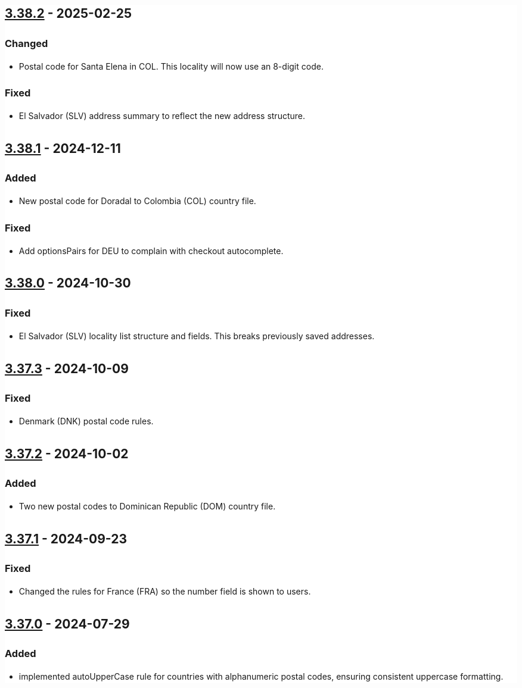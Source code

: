 ## [3.38.2] - 2025-02-25

### Changed

- Postal code for Santa Elena in COL. This locality will now use an 8-digit code.

### Fixed

- El Salvador (SLV) address summary to reflect the new address structure.

## [3.38.1] - 2024-12-11

### Added

- New postal code for Doradal to Colombia (COL) country file.

### Fixed
- Add optionsPairs for DEU to complain with checkout autocomplete.

## [3.38.0] - 2024-10-30

### Fixed

- El Salvador (SLV) locality list structure and fields. This breaks previously saved addresses.

## [3.37.3] - 2024-10-09

### Fixed

- Denmark (DNK) postal code rules.

## [3.37.2] - 2024-10-02

### Added

- Two new postal codes to Dominican Republic (DOM) country file.

## [3.37.1] - 2024-09-23

### Fixed

- Changed the rules for France (FRA) so the number field is shown to users.

## [3.37.0] - 2024-07-29

### Added
- implemented autoUpperCase rule for countries with alphanumeric postal codes, ensuring consistent uppercase formatting.


[Unreleased]: https://github.com/vtex/address-form/compare/v3.39.0...HEAD
[3.34.6]: https://github.com/vtex/address-form/compare/v3.34.5...v3.34.6
[3.34.5]: https://github.com/vtex/address-form/compare/v3.34.4...v3.34.5
[3.35.5]: https://github.com/vtex/address-form/compare/v3.35.4...v3.35.5
[3.35.4]: https://github.com/vtex/address-form/compare/v3.35.3...v3.35.4
[3.35.3]: https://github.com/vtex/address-form/compare/v3.35.2...v3.35.3
[3.35.2]: https://github.com/vtex/address-form/compare/v3.35.1...v3.35.2
[3.35.1]: https://github.com/address-form//compare/v3.35.0...v3.35.1
[3.35.0]: https://github.com/vtex/address-form/compare/v3.34.12...v3.35.0
[3.34.12]: https://github.com/vtex/address-form/compare/v3.34.11...v3.34.12
[3.34.11]: https://github.com/vtex/address-form/compare/v3.34.10...v3.34.11
[3.36.2]: https://github.com/vtex/address-form/compare/v3.36.1...v3.36.2
[3.36.1]: https://github.com/vtex/address-form/compare/v3.36.0...v3.36.1
[3.36.0]: https://github.com/vtex/address-form/compare/v3.35.6...v3.36.0
[3.39.0]: https://github.com/vtex/address-form/compare/v3.38.6...v3.39.0
[3.38.6]: https://github.com/vtex/address-form/compare/v3.38.5...v3.38.6
[3.38.5]: https://github.com/vtex/address-form/compare/v3.38.4...v3.38.5
[3.38.4]: https://github.com/vtex/address-form/compare/v3.38.3...v3.38.4
[3.38.3]: https://github.com/vtex/address-form/compare/v3.38.2...v3.38.3
[3.38.2]: https://github.com/vtex/address-form/compare/v3.38.1...v3.38.2
[3.38.1]: https://github.com/vtex/address-form/compare/v3.38.0...v3.38.1
[3.38.0]: https://github.com/vtex/address-form/compare/v3.37.3...v3.38.0
[3.37.3]: https://github.com/vtex/address-form/compare/v3.37.2...v3.37.3
[3.37.2]: https://github.com/vtex/address-form/compare/v3.37.1...v3.37.2
[3.37.1]: https://github.com/vtex/address-form/compare/v3.37.0...v3.37.1
[3.37.0]: https://github.com/vtex/address-form/compare/v3.36.6...v3.37.0
[3.36.6]: https://github.com/vtex/address-form/compare/v3.36.5...v3.36.6